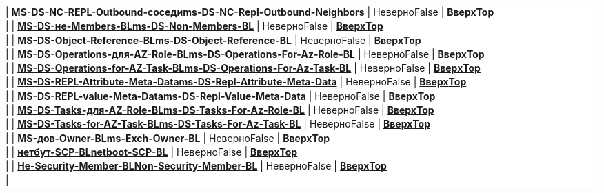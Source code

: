 | [<span data-ttu-id="2d201-535">**MS-DS-NC-REPL-Outbound-соседи**</span><span class="sxs-lookup"><span data-stu-id="2d201-535">**ms-DS-NC-Repl-Outbound-Neighbors**</span></span>](a-msds-ncreploutboundneighbors.md)  | <span data-ttu-id="2d201-536">Неверно</span><span class="sxs-lookup"><span data-stu-id="2d201-536">False</span></span>     | [<span data-ttu-id="2d201-537">**Вверх**</span><span class="sxs-lookup"><span data-stu-id="2d201-537">**Top**</span></span>](c-top.md)<br/> |
| [<span data-ttu-id="2d201-538">**MS-DS-не-Members-BL**</span><span class="sxs-lookup"><span data-stu-id="2d201-538">**ms-DS-Non-Members-BL**</span></span>](a-msds-nonmembersbl.md)                         | <span data-ttu-id="2d201-539">Неверно</span><span class="sxs-lookup"><span data-stu-id="2d201-539">False</span></span>     | [<span data-ttu-id="2d201-540">**Вверх**</span><span class="sxs-lookup"><span data-stu-id="2d201-540">**Top**</span></span>](c-top.md)<br/> |
| [<span data-ttu-id="2d201-541">**MS-DS-Object-Reference-BL**</span><span class="sxs-lookup"><span data-stu-id="2d201-541">**ms-DS-Object-Reference-BL**</span></span>](a-msds-objectreferencebl.md)               | <span data-ttu-id="2d201-542">Неверно</span><span class="sxs-lookup"><span data-stu-id="2d201-542">False</span></span>     | [<span data-ttu-id="2d201-543">**Вверх**</span><span class="sxs-lookup"><span data-stu-id="2d201-543">**Top**</span></span>](c-top.md)<br/> |
| [<span data-ttu-id="2d201-544">**MS-DS-Operations-для-AZ-Role-BL**</span><span class="sxs-lookup"><span data-stu-id="2d201-544">**ms-DS-Operations-For-Az-Role-BL**</span></span>](a-msds-operationsforazrolebl.md)     | <span data-ttu-id="2d201-545">Неверно</span><span class="sxs-lookup"><span data-stu-id="2d201-545">False</span></span>     | [<span data-ttu-id="2d201-546">**Вверх**</span><span class="sxs-lookup"><span data-stu-id="2d201-546">**Top**</span></span>](c-top.md)<br/> |
| [<span data-ttu-id="2d201-547">**MS-DS-Operations-for-AZ-Task-BL**</span><span class="sxs-lookup"><span data-stu-id="2d201-547">**ms-DS-Operations-For-Az-Task-BL**</span></span>](a-msds-operationsforaztaskbl.md)     | <span data-ttu-id="2d201-548">Неверно</span><span class="sxs-lookup"><span data-stu-id="2d201-548">False</span></span>     | [<span data-ttu-id="2d201-549">**Вверх**</span><span class="sxs-lookup"><span data-stu-id="2d201-549">**Top**</span></span>](c-top.md)<br/> |
| [<span data-ttu-id="2d201-550">**MS-DS-REPL-Attribute-Meta-Data**</span><span class="sxs-lookup"><span data-stu-id="2d201-550">**ms-DS-Repl-Attribute-Meta-Data**</span></span>](a-msds-replattributemetadata.md)      | <span data-ttu-id="2d201-551">Неверно</span><span class="sxs-lookup"><span data-stu-id="2d201-551">False</span></span>     | [<span data-ttu-id="2d201-552">**Вверх**</span><span class="sxs-lookup"><span data-stu-id="2d201-552">**Top**</span></span>](c-top.md)<br/> |
| [<span data-ttu-id="2d201-553">**MS-DS-REPL-value-Meta-Data**</span><span class="sxs-lookup"><span data-stu-id="2d201-553">**ms-DS-Repl-Value-Meta-Data**</span></span>](a-msds-replvaluemetadata.md)              | <span data-ttu-id="2d201-554">Неверно</span><span class="sxs-lookup"><span data-stu-id="2d201-554">False</span></span>     | [<span data-ttu-id="2d201-555">**Вверх**</span><span class="sxs-lookup"><span data-stu-id="2d201-555">**Top**</span></span>](c-top.md)<br/> |
| [<span data-ttu-id="2d201-556">**MS-DS-Tasks-для-AZ-Role-BL**</span><span class="sxs-lookup"><span data-stu-id="2d201-556">**ms-DS-Tasks-For-Az-Role-BL**</span></span>](a-msds-tasksforazrolebl.md)               | <span data-ttu-id="2d201-557">Неверно</span><span class="sxs-lookup"><span data-stu-id="2d201-557">False</span></span>     | [<span data-ttu-id="2d201-558">**Вверх**</span><span class="sxs-lookup"><span data-stu-id="2d201-558">**Top**</span></span>](c-top.md)<br/> |
| [<span data-ttu-id="2d201-559">**MS-DS-Tasks-for-AZ-Task-BL**</span><span class="sxs-lookup"><span data-stu-id="2d201-559">**ms-DS-Tasks-For-Az-Task-BL**</span></span>](a-msds-tasksforaztaskbl.md)               | <span data-ttu-id="2d201-560">Неверно</span><span class="sxs-lookup"><span data-stu-id="2d201-560">False</span></span>     | [<span data-ttu-id="2d201-561">**Вверх**</span><span class="sxs-lookup"><span data-stu-id="2d201-561">**Top**</span></span>](c-top.md)<br/> |
| [<span data-ttu-id="2d201-562">**MS-дов-Owner-BL**</span><span class="sxs-lookup"><span data-stu-id="2d201-562">**ms-Exch-Owner-BL**</span></span>](a-ownerbl.md)                                       | <span data-ttu-id="2d201-563">Неверно</span><span class="sxs-lookup"><span data-stu-id="2d201-563">False</span></span>     | [<span data-ttu-id="2d201-564">**Вверх**</span><span class="sxs-lookup"><span data-stu-id="2d201-564">**Top**</span></span>](c-top.md)<br/> |
| [<span data-ttu-id="2d201-565">**нетбут-SCP-BL**</span><span class="sxs-lookup"><span data-stu-id="2d201-565">**netboot-SCP-BL**</span></span>](a-netbootscpbl.md)                                    | <span data-ttu-id="2d201-566">Неверно</span><span class="sxs-lookup"><span data-stu-id="2d201-566">False</span></span>     | [<span data-ttu-id="2d201-567">**Вверх**</span><span class="sxs-lookup"><span data-stu-id="2d201-567">**Top**</span></span>](c-top.md)<br/> |
| [<span data-ttu-id="2d201-568">**Не-Security-Member-BL**</span><span class="sxs-lookup"><span data-stu-id="2d201-568">**Non-Security-Member-BL**</span></span>](a-nonsecuritymemberbl.md)                     | <span data-ttu-id="2d201-569">Неверно</span><span class="sxs-lookup"><span data-stu-id="2d201-569">False</span></span>     | [<span data-ttu-id="2d201-570">**Вверх**</span><span class="sxs-lookup"><span data-stu-id="2d201-570">**Top**</span></span>](c-top.md)<br/> |
